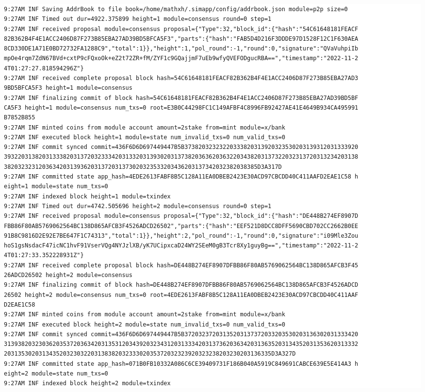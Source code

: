 ```txt
9:27AM INF Saving AddrBook to file book=/home/mathxh/.simapp/config/addrbook.json module=p2p size=0  
9:27AM INF Timed out dur=4922.375899 height=1 module=consensus round=0 step=1  
9:27AM INF received proposal module=consensus proposal={"Type":32,"block_id":{"hash":"54C61648181FEACF  
82B362B4F4E1ACC2406D87F273B85EBA27AD39BD5BFCA5F3","parts":{"hash":"FAB5D4D216F3DDDE97D1528F12C1F630AEA  
8CD330DE1A71E0BD72732FA1288C9","total":1}},"height":1,"pol_round":-1,"round":0,"signature":"QVaVuhpiIb  
mpOe4rqm7ZdN67BVd+cxtP9cFQxoOk+eZ2t72ZR+fM/ZYF1c9GQajjmF7uEb9wfyQVEFODgucRBA==","timestamp":"2022-11-2  
4T01:27:27.818594296Z"}  
9:27AM INF received complete proposal block hash=54C61648181FEACF82B362B4F4E1ACC2406D87F273B85EBA27AD3  
9BD5BFCA5F3 height=1 module=consensus  
9:27AM INF finalizing commit of block hash=54C61648181FEACF82B362B4F4E1ACC2406D87F273B85EBA27AD39BD5BF  
CA5F3 height=1 module=consensus num_txs=0 root=E3B0C44298FC1C149AFBF4C8996FB92427AE41E4649B934CA495991  
B7852B855  
9:27AM INF minted coins from module account amount=2stake from=mint module=x/bank  
9:27AM INF executed block height=1 module=state num_invalid_txs=0 num_valid_txs=0  
9:27AM INF commit synced commit=436F6D6D697449447B5B37382032323220333820313920323530203139312031333920  
393220313820313338203137203233342031332031393020313738203636203632203438203137322032313720313234203138  
3820323231203634203139362031372031373020323533203436203137342032382038385D3A317D  
9:27AM INF committed state app_hash=4EDE2613FABF8B5C128A11EA0DBEB2423E30ACD97CBCDD40C411AAFD2EAE1C58 h  
eight=1 module=state num_txs=0  
9:27AM INF indexed block height=1 module=txindex  
9:27AM INF Timed out dur=4742.505696 height=2 module=consensus round=0 step=1  
9:27AM INF received proposal module=consensus proposal={"Type":32,"block_id":{"hash":"DE448B274EF8907D  
FBB86F80AB5769062564BC138D865AFCB3F4526ADCD26502","parts":{"hash":"EEF521D8DCC8DFF5690CBD702CC2662B0EE  
91B8C9816D2E92E7BE647F1C74313","total":1}},"height":2,"pol_round":-1,"round":0,"signature":"i09Mle3Zou  
hoS1gsNsdacF47icNC1hvF91VserVQg4NYJzlXB/yK7UCipxcaD24WY2SEeM0gB3Tcr8Xy1guyBg==","timestamp":"2022-11-2  
4T01:27:33.352228931Z"}  
9:27AM INF received complete proposal block hash=DE448B274EF8907DFBB86F80AB5769062564BC138D865AFCB3F45  
26ADCD26502 height=2 module=consensus  
9:27AM INF finalizing commit of block hash=DE448B274EF8907DFBB86F80AB5769062564BC138D865AFCB3F4526ADCD  
26502 height=2 module=consensus num_txs=0 root=4EDE2613FABF8B5C128A11EA0DBEB2423E30ACD97CBCDD40C411AAF  
D2EAE1C58  
9:27AM INF minted coins from module account amount=2stake from=mint module=x/bank  
9:27AM INF executed block height=2 module=state num_invalid_txs=0 num_valid_txs=0  
9:27AM INF commit synced commit=436F6D6D697449447B5B37203237203135203137372033203530203136302031333420  
313938203230362035372036342031353120343920323431203133342031373620363420313635203134352031353620313332  
20313530203134352032303220313838203233302035372032323920323238203230203136335D3A327D  
9:27AM INF committed state app_hash=071B0FB10332A086C6CE39409731F186B040A5919C849691CABCE639E5E414A3 h  
eight=2 module=state num_txs=0  
9:27AM INF indexed block height=2 module=txindex
```
